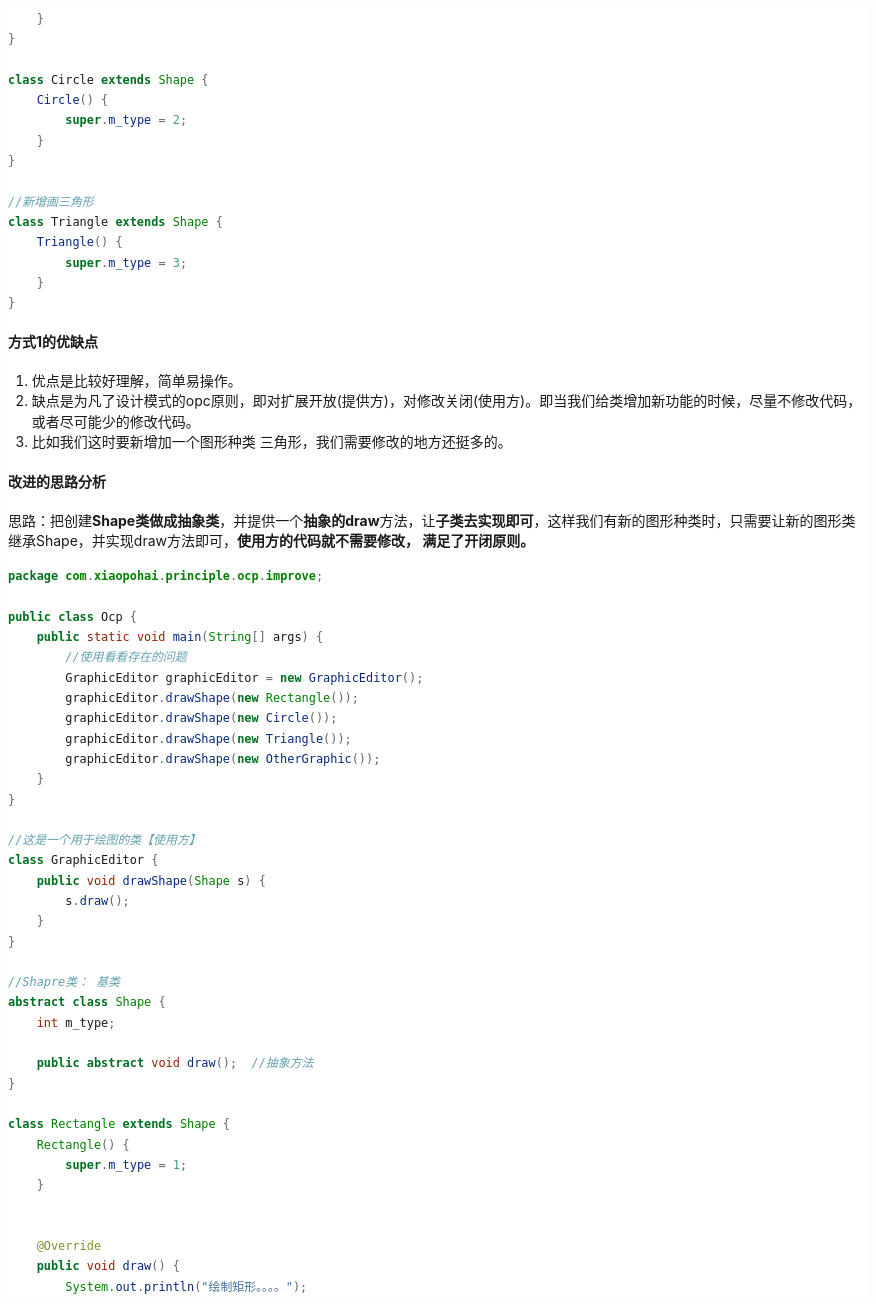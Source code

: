 ``` java
    }
}

class Circle extends Shape {
    Circle() {
        super.m_type = 2;
    }
}

//新增画三角形
class Triangle extends Shape {
    Triangle() {
        super.m_type = 3;
    }
}
```

#### 方式1的优缺点

1. 优点是比较好理解，简单易操作。
2. 缺点是为凡了设计模式的opc原则，即对扩展开放(提供方)，对修改关闭(使用方)。即当我们给类增加新功能的时候，尽量不修改代码，或者尽可能少的修改代码。  
3. 比如我们这时要新增加一个图形种类 三角形，我们需要修改的地方还挺多的。  

#### 改进的思路分析

思路：把创建**Shape类做成抽象类**，并提供一个**抽象的draw**方法，让**子类去实现即可**，这样我们有新的图形种类时，只需要让新的图形类继承Shape，并实现draw方法即可，**使用方的代码就不需要修改， 满足了开闭原则。**

``` java
package com.xiaopohai.principle.ocp.improve;

public class Ocp {
    public static void main(String[] args) {
        //使用看看存在的问题
        GraphicEditor graphicEditor = new GraphicEditor();
        graphicEditor.drawShape(new Rectangle());
        graphicEditor.drawShape(new Circle());
        graphicEditor.drawShape(new Triangle());
        graphicEditor.drawShape(new OtherGraphic());
    }
}

//这是一个用于绘图的类【使用方】
class GraphicEditor {
    public void drawShape(Shape s) {
        s.draw();
    }
}

//Shapre类： 基类
abstract class Shape {
    int m_type;

    public abstract void draw();  //抽象方法
}

class Rectangle extends Shape {
    Rectangle() {
        super.m_type = 1;
    }


    @Override
    public void draw() {
        System.out.println("绘制矩形。。。。");
```